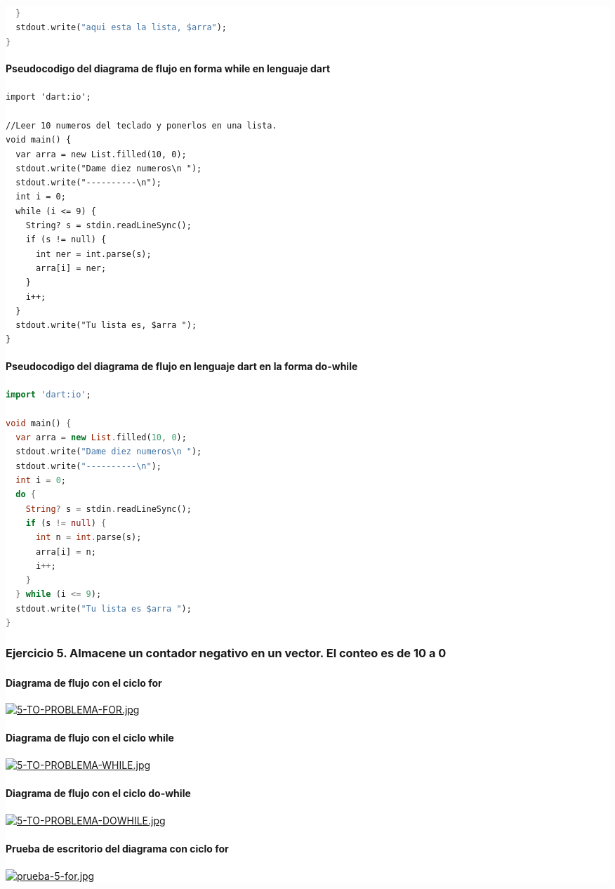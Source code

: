 ```dart
  }
  stdout.write("aqui esta la lista, $arra");
}
```
#### Pseudocodigo del diagrama de flujo en forma while en lenguaje dart
```dar
import 'dart:io';

//Leer 10 numeros del teclado y ponerlos en una lista.
void main() {
  var arra = new List.filled(10, 0);
  stdout.write("Dame diez numeros\n ");
  stdout.write("----------\n");
  int i = 0;
  while (i <= 9) {
    String? s = stdin.readLineSync();
    if (s != null) {
      int ner = int.parse(s);
      arra[i] = ner;
    }
    i++;
  }
  stdout.write("Tu lista es, $arra ");
}
```
#### Pseudocodigo del diagrama de flujo en lenguaje dart en la forma do-while
```dart
import 'dart:io';

void main() {
  var arra = new List.filled(10, 0);
  stdout.write("Dame diez numeros\n ");
  stdout.write("----------\n");
  int i = 0;
  do {
    String? s = stdin.readLineSync();
    if (s != null) {
      int n = int.parse(s);
      arra[i] = n;
      i++;
    }
  } while (i <= 9);
  stdout.write("Tu lista es $arra ");
}
```
### Ejercicio 5. Almacene un contador negativo en un vector. El conteo es de 10 a 0
#### Diagrama de flujo con el ciclo for
[![5-TO-PROBLEMA-FOR.jpg](https://i.postimg.cc/qqDYkMFW/5-TO-PROBLEMA-FOR.jpg)](https://postimg.cc/MfRt5xqY)
#### Diagrama de flujo con el ciclo while
[![5-TO-PROBLEMA-WHILE.jpg](https://i.postimg.cc/3JPS96Qj/5-TO-PROBLEMA-WHILE.jpg)](https://postimg.cc/ykyy8LdW)
#### Diagrama de flujo con el ciclo do-while
[![5-TO-PROBLEMA-DOWHILE.jpg](https://i.postimg.cc/Pf09FNm8/5-TO-PROBLEMA-DOWHILE.jpg)](https://postimg.cc/mhNmPLpb)
#### Prueba de escritorio del diagrama con ciclo for
[![prueba-5-for.jpg](https://i.postimg.cc/KzbcSJXC/prueba-5-for.jpg)](https://postimg.cc/Tykvnj3c)